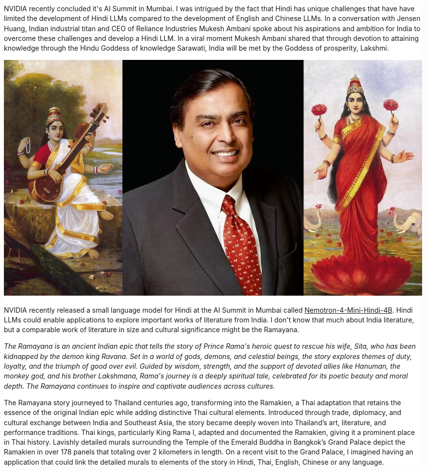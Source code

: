 NVIDIA recently concluded it's AI Summit in Mumbai. I was intrigued by the fact that Hindi has unique challenges that have have limited the development of Hindi LLMs compared to the development of English and Chinese LLMs. In a conversation with Jensen Huang, Indian industrial titan and CEO of Reliance Industries Mukesh Ambani spoke about his aspirations and ambition for India to overcome these challenges and develop a Hindi LLM. In a viral moment Mukesh Ambani shared that through devotion to attaining knowledge through the Hindu Goddess of knowledge Sarawati, India will be met by the Goddess of prosperity, Lakshmi.

![Mukesh Ambani](/static/redlm/mukesh_ambani.png)

NVIDIA recently released a small language model for Hindi at the AI Summit in Mumbai called  [Nemotron-4-Mini-Hindi-4B](https://indiaai.gov.in/article/nvidia-unveils-nemotron-4-mini-hindi-4b-ai-for-india-s-500-million-hindi-speakers). Hindi LLMs could enable applications to explore important works of literature from India. I don't know that much about India literature, but a comparable work of literature in size and cultural significance might be the Ramayana.

*The Ramayana is an ancient Indian epic that tells the story of Prince Rama's heroic quest to rescue his wife, Sita, who has been kidnapped by the demon king Ravana. Set in a world of gods, demons, and celestial beings, the story explores themes of duty, loyalty, and the triumph of good over evil. Guided by wisdom, strength, and the support of devoted allies like Hanuman, the monkey god, and his brother Lakshmana, Rama's journey is a deeply spiritual tale, celebrated for its poetic beauty and moral depth. The Ramayana continues to inspire and captivate audiences across cultures.*

The Ramayana story journeyed to Thailand centuries ago, transforming into the Ramakien, a Thai adaptation that retains the essence of the original Indian epic while adding distinctive Thai cultural elements. Introduced through trade, diplomacy, and cultural exchange between India and Southeast Asia, the story became deeply woven into Thailand’s art, literature, and performance traditions. Thai kings, particularly King Rama I, adapted and documented the Ramakien, giving it a prominent place in Thai history. Lavishly detailed murals surrounding the Temple of the Emerald Buddha in Bangkok’s Grand Palace depict the Ramakien in over 178 panels that totaling over 2 kilometers in length. On a recent visit to the Grand Palace, I imagined having an application that could link the detailed murals to elements of the story in Hindi, Thai, English, Chinese or any language.
